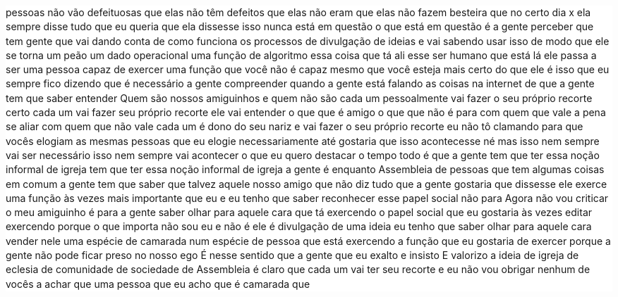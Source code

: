 pessoas não vão defeituosas que elas não
têm defeitos que elas não eram que elas
não fazem besteira que no certo dia x
ela sempre disse tudo que eu queria que
ela dissesse isso nunca está em questão
o que está em questão é a gente perceber
que tem gente que vai dando conta de
como funciona os processos de divulgação
de ideias e vai sabendo usar isso de
modo que ele se torna um peão um
dado operacional
uma
função de algoritmo essa coisa que tá
ali esse ser humano que está lá ele
passa a ser uma pessoa capaz de exercer
uma função que você não é capaz mesmo
que você esteja mais certo do que ele é
isso que eu sempre fico dizendo que é
necessário a gente compreender quando a
gente está falando as coisas na internet
de que a gente tem que saber entender
Quem são nossos amiguinhos e quem não
são cada um pessoalmente vai fazer o seu
próprio recorte certo cada um vai fazer
seu próprio recorte ele vai entender o
que que é amigo o que que não é para com
quem que vale a pena se aliar com quem
que não vale cada um é dono do seu nariz
e vai fazer o seu próprio recorte eu não
tô clamando para que vocês elogiam as
mesmas pessoas que eu elogie
necessariamente até gostaria que isso
acontecesse né mas isso nem sempre vai
ser necessário isso nem sempre vai
acontecer o que eu quero destacar o
tempo todo é que a gente tem que ter
essa noção informal de igreja tem que
ter essa noção informal de igreja a
gente é enquanto Assembleia de pessoas
que tem algumas coisas em comum a gente
tem que saber que talvez aquele nosso
amigo que não diz tudo que a gente
gostaria que dissesse ele exerce uma
função às vezes mais importante que eu e
eu tenho que saber reconhecer esse papel
social não para Agora não vou criticar o
meu amiguinho é para a gente saber olhar
para aquele cara que tá exercendo o
papel social que eu gostaria às vezes
editar exercendo porque o que importa
não sou eu e não é ele é divulgação de
uma ideia eu tenho que saber olhar para
aquele cara
vender nele uma espécie de camarada num
espécie de pessoa que está exercendo a
função que eu gostaria de exercer porque
a gente não pode ficar preso no nosso
ego É nesse sentido que a gente que eu
exalto e insisto E valorizo a ideia de
igreja de eclesia de comunidade de
sociedade de Assembleia é claro que cada
um vai ter seu recorte e eu não vou
obrigar nenhum de vocês a achar que uma
pessoa que eu acho que é camarada que